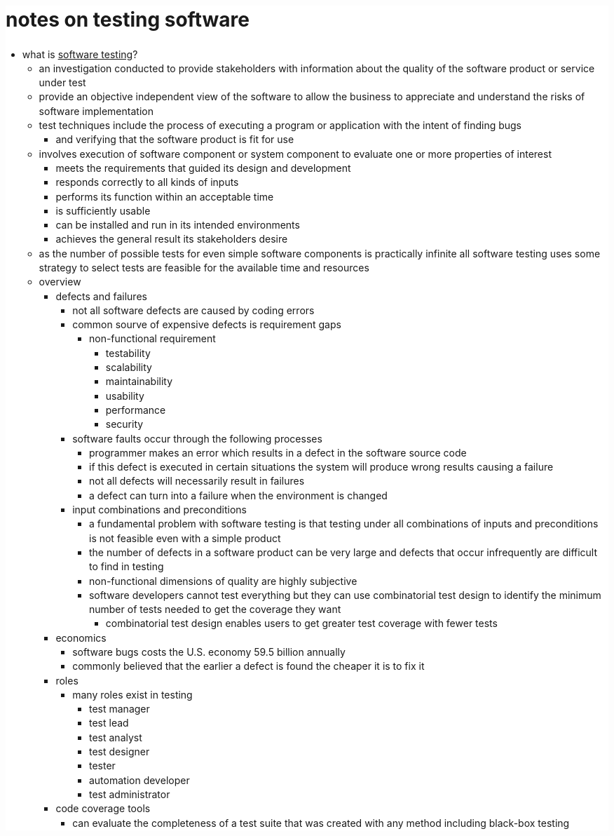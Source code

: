 # notes on testing software

* what is [software testing](https://en.wikipedia.org/wiki/Software_testing)?
	* an investigation conducted to provide stakeholders with information about the quality of the software product or service under test
	* provide an objective independent view of the software to allow the business to appreciate and understand the risks of software implementation
	* test techniques include the process of executing a program or application with the intent of finding bugs
		* and verifying that the software product is fit for use
	* involves execution of software component or system component to evaluate one or more properties of interest
		* meets the requirements that guided its design and development
		* responds correctly to all kinds of inputs
		* performs its function within an acceptable time
		* is sufficiently usable
		* can be installed and run in its intended environments 
		* achieves the general result its stakeholders desire
	* as the number of possible tests for even simple software components is practically infinite all software testing uses some strategy to select tests are feasible for the available time and resources
	* overview
		* defects and failures
			* not all software defects are caused by coding errors
			* common sourve of expensive defects is requirement gaps
				* non-functional requirement 
					* testability
					* scalability 
					* maintainability
					* usability
					* performance
					* security
			* software faults occur through the following processes
				* programmer makes an error which results in a defect in the software source code
				* if this defect is executed in certain situations the system will produce wrong results causing a failure
				* not all defects will necessarily result in failures
				* a defect can turn into a failure when the environment is changed
			* input combinations and preconditions
				* a fundamental problem with software testing is that testing under all combinations of inputs and preconditions is not feasible even with a simple product
				* the number of defects in a software product can be very large and defects that occur infrequently are difficult to find in testing
				* non-functional dimensions of quality are highly subjective 
				* software developers cannot test everything but they can use combinatorial test design to identify the minimum number of tests needed to get the coverage they want
					* combinatorial test design enables users to get greater test coverage with fewer tests
		* economics
			* software bugs costs the U.S. economy 59.5 billion annually
			* commonly believed that the earlier a defect is found the cheaper it is to fix it
		* roles
			* many roles exist in testing
				* test manager
				* test lead
				* test analyst
				* test designer
				* tester
				* automation developer 
				* test administrator
		* code coverage tools
			* can evaluate the completeness of a test suite that was created with any method including black-box testing
